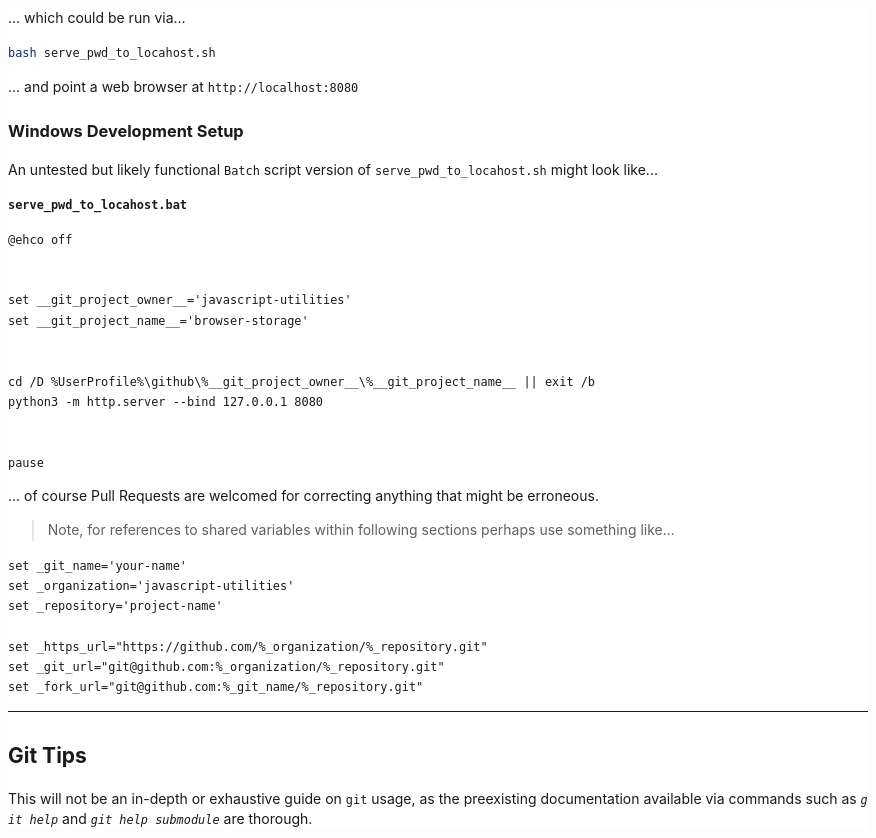 
... which could be run via...


```bash
bash serve_pwd_to_locahost.sh
```


... and point a web browser at `http://localhost:8080`


### Windows Development Setup


An untested but likely functional `Batch` script version of `serve_pwd_to_locahost.sh` might look like...


**`serve_pwd_to_locahost.bat`**


```Batch
@ehco off


set __git_project_owner__='javascript-utilities'
set __git_project_name__='browser-storage'


cd /D %UserProfile%\github\%__git_project_owner__\%__git_project_name__ || exit /b
python3 -m http.server --bind 127.0.0.1 8080


pause
```


... of course Pull Requests are welcomed for correcting anything that might be erroneous.


> Note, for references to shared variables within following sections perhaps use something like...


```Batch
set _git_name='your-name'
set _organization='javascript-utilities'
set _repository='project-name'

set _https_url="https://github.com/%_organization/%_repository.git"
set _git_url="git@github.com:%_organization/%_repository.git"
set _fork_url="git@github.com:%_git_name/%_repository.git"
```

___


## Git Tips


This will not be an in-depth or exhaustive guide on `git` usage, as the preexisting documentation available via commands such as _`git help`_ and _`git help submodule`_ are thorough.
